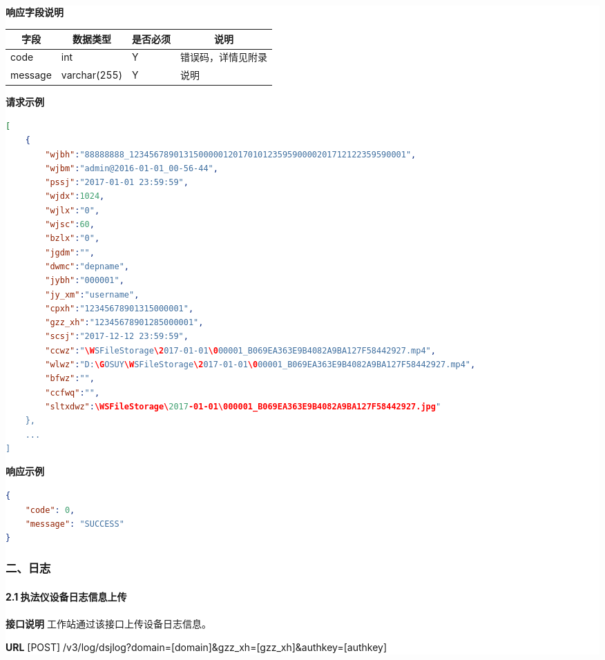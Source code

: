 
**响应字段说明**

| 字段 | 数据类型 | 是否必须 | 说明 |
|--------|--------|--------|--------|
| code | int | Y | 错误码，详情见附录 |
| message | varchar(255) | Y | 说明 |

**请求示例**

```json
[
    {
		"wjbh":"88888888_12345678901315000001201701012359590000201712122359590001",
		"wjbm":"admin@2016-01-01_00-56-44",
		"pssj":"2017-01-01 23:59:59",
		"wjdx":1024,
		"wjlx":"0",
		"wjsc":60,
		"bzlx":"0",
		"jgdm":"",
		"dwmc":"depname",
		"jybh":"000001",
		"jy_xm":"username",
		"cpxh":"12345678901315000001",
		"gzz_xh":"12345678901285000001",
		"scsj":"2017-12-12 23:59:59",
		"ccwz":"\WSFileStorage\2017-01-01\000001_B069EA363E9B4082A9BA127F58442927.mp4",
		"wlwz":"D:\GOSUY\WSFileStorage\2017-01-01\000001_B069EA363E9B4082A9BA127F58442927.mp4",
		"bfwz":"",
		"ccfwq":"",
		"sltxdwz":\WSFileStorage\2017-01-01\000001_B069EA363E9B4082A9BA127F58442927.jpg"
    },
	...
]
```

**响应示例**
```json
{
    "code": 0,
    "message": "SUCCESS"
}
```

### 二、日志
#### 2.1 执法仪设备日志信息上传
**接口说明**
工作站通过该接口上传设备日志信息。

**URL**
[POST] /v3/log/dsjlog?domain=[domain]&gzz_xh=[gzz_xh]&authkey=[authkey]
